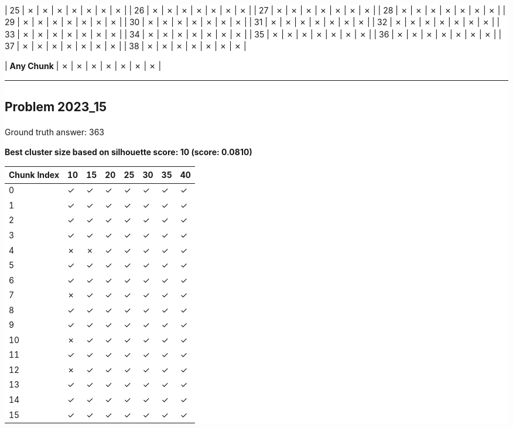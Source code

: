 | 25 | ✗ | ✗ | ✗ | ✗ | ✗ | ✗ | ✗ |
| 26 | ✗ | ✗ | ✗ | ✗ | ✗ | ✗ | ✗ |
| 27 | ✗ | ✗ | ✗ | ✗ | ✗ | ✗ | ✗ |
| 28 | ✗ | ✗ | ✗ | ✗ | ✗ | ✗ | ✗ |
| 29 | ✗ | ✗ | ✗ | ✗ | ✗ | ✗ | ✗ |
| 30 | ✗ | ✗ | ✗ | ✗ | ✗ | ✗ | ✗ |
| 31 | ✗ | ✗ | ✗ | ✗ | ✗ | ✗ | ✗ |
| 32 | ✗ | ✗ | ✗ | ✗ | ✗ | ✗ | ✗ |
| 33 | ✗ | ✗ | ✗ | ✗ | ✗ | ✗ | ✗ |
| 34 | ✗ | ✗ | ✗ | ✗ | ✗ | ✗ | ✗ |
| 35 | ✗ | ✗ | ✗ | ✗ | ✗ | ✗ | ✗ |
| 36 | ✗ | ✗ | ✗ | ✗ | ✗ | ✗ | ✗ |
| 37 | ✗ | ✗ | ✗ | ✗ | ✗ | ✗ | ✗ |
| 38 | ✗ | ✗ | ✗ | ✗ | ✗ | ✗ | ✗ |

| **Any Chunk** | ✗ | ✗ | ✗ | ✗ | ✗ | ✗ | ✗ |

---

## Problem 2023_15

Ground truth answer: 363

**Best cluster size based on silhouette score: 10 (score: 0.0810)**

| Chunk Index | 10 | 15 | 20 | 25 | 30 | 35 | 40 |
|-------------|------|------|------|------|------|------|------|
| 0 | ✓ | ✓ | ✓ | ✓ | ✓ | ✓ | ✓ |
| 1 | ✓ | ✓ | ✓ | ✓ | ✓ | ✓ | ✓ |
| 2 | ✓ | ✓ | ✓ | ✓ | ✓ | ✓ | ✓ |
| 3 | ✓ | ✓ | ✓ | ✓ | ✓ | ✓ | ✓ |
| 4 | ✗ | ✗ | ✓ | ✓ | ✓ | ✓ | ✓ |
| 5 | ✓ | ✓ | ✓ | ✓ | ✓ | ✓ | ✓ |
| 6 | ✓ | ✓ | ✓ | ✓ | ✓ | ✓ | ✓ |
| 7 | ✗ | ✓ | ✓ | ✓ | ✓ | ✓ | ✓ |
| 8 | ✓ | ✓ | ✓ | ✓ | ✓ | ✓ | ✓ |
| 9 | ✓ | ✓ | ✓ | ✓ | ✓ | ✓ | ✓ |
| 10 | ✗ | ✓ | ✓ | ✓ | ✓ | ✓ | ✓ |
| 11 | ✓ | ✓ | ✓ | ✓ | ✓ | ✓ | ✓ |
| 12 | ✗ | ✓ | ✓ | ✓ | ✓ | ✓ | ✓ |
| 13 | ✓ | ✓ | ✓ | ✓ | ✓ | ✓ | ✓ |
| 14 | ✓ | ✓ | ✓ | ✓ | ✓ | ✓ | ✓ |
| 15 | ✓ | ✓ | ✓ | ✓ | ✓ | ✓ | ✓ |